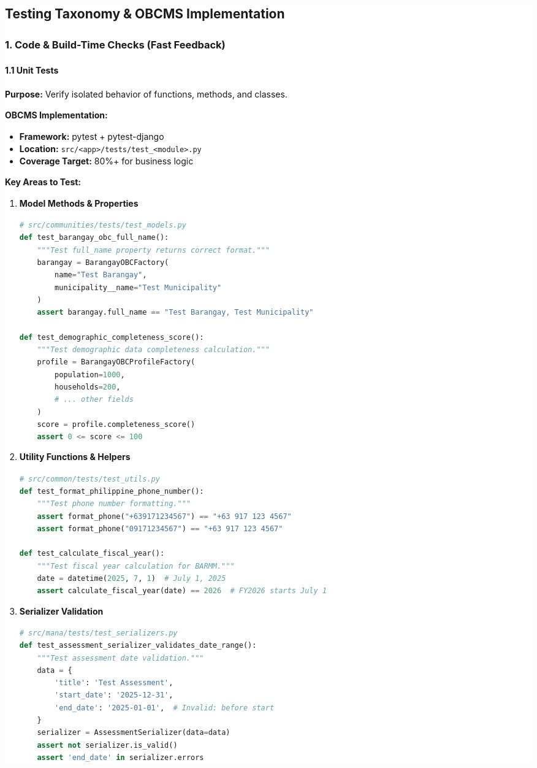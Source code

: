 ## Testing Taxonomy & OBCMS Implementation

### 1. Code & Build-Time Checks (Fast Feedback)

#### 1.1 Unit Tests

**Purpose:** Verify isolated behavior of functions, methods, and classes.

**OBCMS Implementation:**
- **Framework:** pytest + pytest-django
- **Location:** `src/<app>/tests/test_<module>.py`
- **Coverage Target:** 80%+ for business logic

**Key Areas to Test:**

1. **Model Methods & Properties**
   ```python
   # src/communities/tests/test_models.py
   def test_barangay_obc_full_name():
       """Test full_name property returns correct format."""
       barangay = BarangayOBCFactory(
           name="Test Barangay",
           municipality__name="Test Municipality"
       )
       assert barangay.full_name == "Test Barangay, Test Municipality"

   def test_demographic_completeness_score():
       """Test demographic data completeness calculation."""
       profile = BarangayOBCProfileFactory(
           population=1000,
           households=200,
           # ... other fields
       )
       score = profile.completeness_score()
       assert 0 <= score <= 100
   ```

2. **Utility Functions & Helpers**
   ```python
   # src/common/tests/test_utils.py
   def test_format_philippine_phone_number():
       """Test phone number formatting."""
       assert format_phone("+639171234567") == "+63 917 123 4567"
       assert format_phone("09171234567") == "+63 917 123 4567"

   def test_calculate_fiscal_year():
       """Test fiscal year calculation for BARMM."""
       date = datetime(2025, 7, 1)  # July 1, 2025
       assert calculate_fiscal_year(date) == 2026  # FY2026 starts July 1
   ```

3. **Serializer Validation**
   ```python
   # src/mana/tests/test_serializers.py
   def test_assessment_serializer_validates_date_range():
       """Test assessment date validation."""
       data = {
           'title': 'Test Assessment',
           'start_date': '2025-12-31',
           'end_date': '2025-01-01',  # Invalid: before start
       }
       serializer = AssessmentSerializer(data=data)
       assert not serializer.is_valid()
       assert 'end_date' in serializer.errors
   ```
